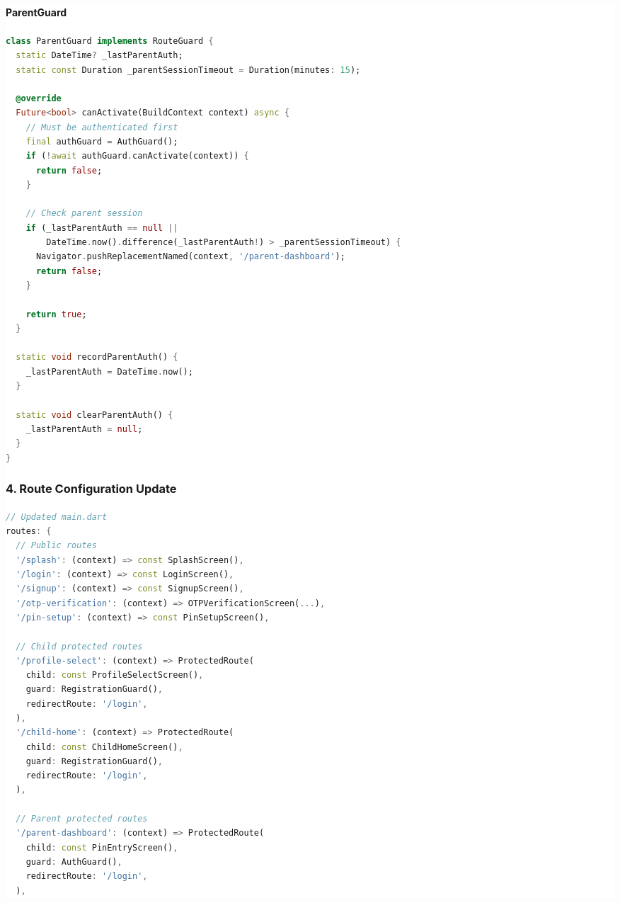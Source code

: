 #### ParentGuard
```dart
class ParentGuard implements RouteGuard {
  static DateTime? _lastParentAuth;
  static const Duration _parentSessionTimeout = Duration(minutes: 15);
  
  @override
  Future<bool> canActivate(BuildContext context) async {
    // Must be authenticated first
    final authGuard = AuthGuard();
    if (!await authGuard.canActivate(context)) {
      return false;
    }
    
    // Check parent session
    if (_lastParentAuth == null || 
        DateTime.now().difference(_lastParentAuth!) > _parentSessionTimeout) {
      Navigator.pushReplacementNamed(context, '/parent-dashboard');
      return false;
    }
    
    return true;
  }
  
  static void recordParentAuth() {
    _lastParentAuth = DateTime.now();
  }
  
  static void clearParentAuth() {
    _lastParentAuth = null;
  }
}
```

### 4. Route Configuration Update

```dart
// Updated main.dart
routes: {
  // Public routes
  '/splash': (context) => const SplashScreen(),
  '/login': (context) => const LoginScreen(),
  '/signup': (context) => const SignupScreen(),
  '/otp-verification': (context) => OTPVerificationScreen(...),
  '/pin-setup': (context) => const PinSetupScreen(),
  
  // Child protected routes
  '/profile-select': (context) => ProtectedRoute(
    child: const ProfileSelectScreen(),
    guard: RegistrationGuard(),
    redirectRoute: '/login',
  ),
  '/child-home': (context) => ProtectedRoute(
    child: const ChildHomeScreen(),
    guard: RegistrationGuard(),
    redirectRoute: '/login',
  ),
  
  // Parent protected routes
  '/parent-dashboard': (context) => ProtectedRoute(
    child: const PinEntryScreen(),
    guard: AuthGuard(),
    redirectRoute: '/login',
  ),
```